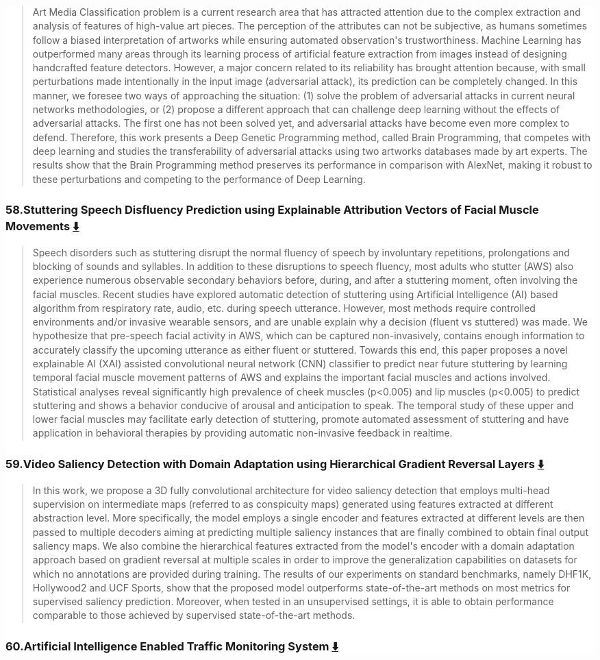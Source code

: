>  Art Media Classification problem is a current research area that has attracted attention due to the complex extraction and analysis of features of high-value art pieces. The perception of the attributes can not be subjective, as humans sometimes follow a biased interpretation of artworks while ensuring automated observation's trustworthiness. Machine Learning has outperformed many areas through its learning process of artificial feature extraction from images instead of designing handcrafted feature detectors. However, a major concern related to its reliability has brought attention because, with small perturbations made intentionally in the input image (adversarial attack), its prediction can be completely changed. In this manner, we foresee two ways of approaching the situation: (1) solve the problem of adversarial attacks in current neural networks methodologies, or (2) propose a different approach that can challenge deep learning without the effects of adversarial attacks. The first one has not been solved yet, and adversarial attacks have become even more complex to defend. Therefore, this work presents a Deep Genetic Programming method, called Brain Programming, that competes with deep learning and studies the transferability of adversarial attacks using two artworks databases made by art experts. The results show that the Brain Programming method preserves its performance in comparison with AlexNet, making it robust to these perturbations and competing to the performance of Deep Learning.      
### 58.Stuttering Speech Disfluency Prediction using Explainable Attribution Vectors of Facial Muscle Movements  [ :arrow_down: ](https://arxiv.org/pdf/2010.01231.pdf)
>  Speech disorders such as stuttering disrupt the normal fluency of speech by involuntary repetitions, prolongations and blocking of sounds and syllables. In addition to these disruptions to speech fluency, most adults who stutter (AWS) also experience numerous observable secondary behaviors before, during, and after a stuttering moment, often involving the facial muscles. Recent studies have explored automatic detection of stuttering using Artificial Intelligence (AI) based algorithm from respiratory rate, audio, etc. during speech utterance. However, most methods require controlled environments and/or invasive wearable sensors, and are unable explain why a decision (fluent vs stuttered) was made. We hypothesize that pre-speech facial activity in AWS, which can be captured non-invasively, contains enough information to accurately classify the upcoming utterance as either fluent or stuttered. Towards this end, this paper proposes a novel explainable AI (XAI) assisted convolutional neural network (CNN) classifier to predict near future stuttering by learning temporal facial muscle movement patterns of AWS and explains the important facial muscles and actions involved. Statistical analyses reveal significantly high prevalence of cheek muscles (p&lt;0.005) and lip muscles (p&lt;0.005) to predict stuttering and shows a behavior conducive of arousal and anticipation to speak. The temporal study of these upper and lower facial muscles may facilitate early detection of stuttering, promote automated assessment of stuttering and have application in behavioral therapies by providing automatic non-invasive feedback in realtime.      
### 59.Video Saliency Detection with Domain Adaptation using Hierarchical Gradient Reversal Layers  [ :arrow_down: ](https://arxiv.org/pdf/2010.01220.pdf)
>  In this work, we propose a 3D fully convolutional architecture for video saliency detection that employs multi-head supervision on intermediate maps (referred to as conspicuity maps) generated using features extracted at different abstraction level. More specifically, the model employs a single encoder and features extracted at different levels are then passed to multiple decoders aiming at predicting multiple saliency instances that are finally combined to obtain final output saliency maps. We also combine the hierarchical features extracted from the model's encoder with a domain adaptation approach based on gradient reversal at multiple scales in order to improve the generalization capabilities on datasets for which no annotations are provided during training. The results of our experiments on standard benchmarks, namely DHF1K, Hollywood2 and UCF Sports, show that the proposed model outperforms state-of-the-art methods on most metrics for supervised saliency prediction. Moreover, when tested in an unsupervised settings, it is able to obtain performance comparable to those achieved by supervised state-of-the-art methods.      
### 60.Artificial Intelligence Enabled Traffic Monitoring System  [ :arrow_down: ](https://arxiv.org/pdf/2010.01217.pdf)